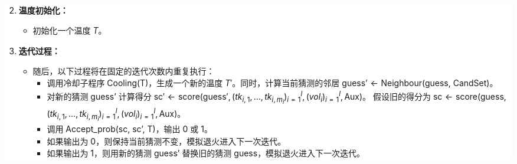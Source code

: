2. **温度初始化：**
   - 初始化一个温度 $T$。

3. **迭代过程：**
   - 随后，以下过程将在固定的迭代次数内重复执行：
     - 调用冷却子程序 $\text{Cooling(T)}$，生成一个新的温度 $T'$。同时，计算当前猜测的邻居 $\text{guess'} \leftarrow \text{Neighbour(guess, CandSet)}$。
     - 对新的猜测 $\text{guess'}$ 计算得分 $\text{sc}{\prime} \leftarrow \text{score}\left(\text{guess}{\prime},\, \left(tk_{i,1}, \ldots, tk_{i,m_i}\right)_{i=1}^l,\, (vol_i)_{i=1}^l,\, \text{Aux}\right)$。
       假设旧的得分为 $\text{sc} \leftarrow \text{score}\left(\text{guess},\, \left(tk_{i,1}, \ldots, tk_{i,m_i}\right)_{i=1}^l,\, (vol_i)_{i=1}^l,\, \text{Aux}\right)$。
     - 调用 $\text{Accept\_prob(sc, sc', T)}$，输出 0 或 1。
     - 如果输出为 0，则保持当前猜测不变，模拟退火进入下一次迭代。
     - 如果输出为 1，则用新的猜测 $\text{guess'}$ 替换旧的猜测 $\text{guess}$，模拟退火进入下一次迭代。
